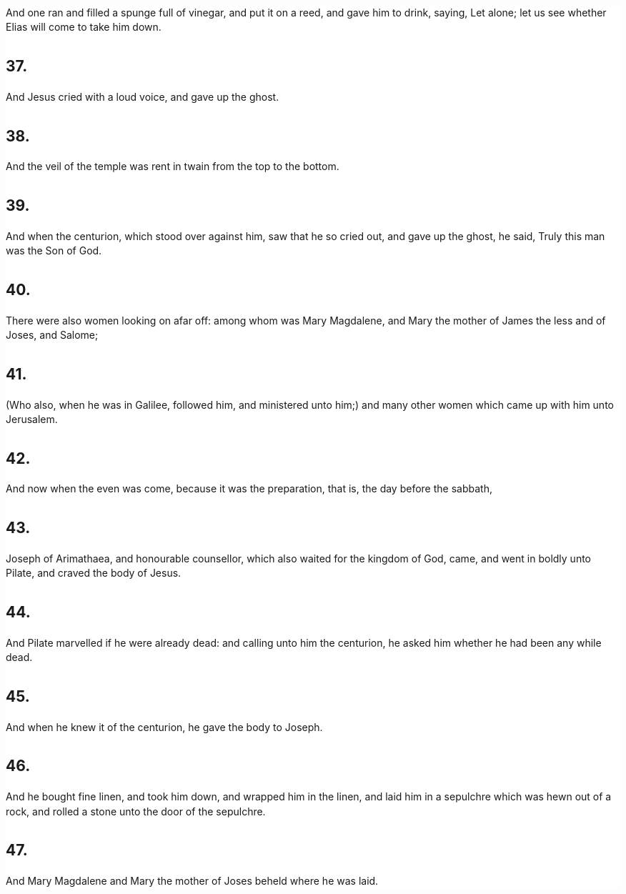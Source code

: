And one ran and filled a spunge full of vinegar, and put it on a reed, and gave him to drink, saying, Let alone; let us see whether Elias will come to take him down.
## 37.
And Jesus cried with a loud voice, and gave up the ghost.
## 38.
And the veil of the temple was rent in twain from the top to the bottom.
## 39.
And when the centurion, which stood over against him, saw that he so cried out, and gave up the ghost, he said, Truly this man was the Son of God.
## 40.
There were also women looking on afar off: among whom was Mary Magdalene, and Mary the mother of James the less and of Joses, and Salome;
## 41.
(Who also, when he was in Galilee, followed him, and ministered unto him;) and many other women which came up with him unto Jerusalem.
## 42.
And now when the even was come, because it was the preparation, that is, the day before the sabbath,
## 43.
Joseph of Arimathaea, and honourable counsellor, which also waited for the kingdom of God, came, and went in boldly unto Pilate, and craved the body of Jesus.
## 44.
And Pilate marvelled if he were already dead: and calling unto him the centurion, he asked him whether he had been any while dead.
## 45.
And when he knew it of the centurion, he gave the body to Joseph.
## 46.
And he bought fine linen, and took him down, and wrapped him in the linen, and laid him in a sepulchre which was hewn out of a rock, and rolled a stone unto the door of the sepulchre.
## 47.
And Mary Magdalene and Mary the mother of Joses beheld where he was laid.
